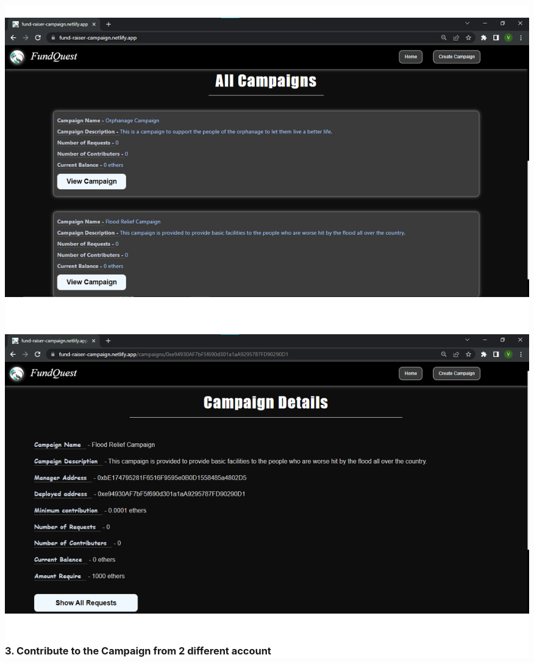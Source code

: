 <img src = "https://raw.githubusercontent.com/VishalArora14/FundQuest/master/.github/images/4.png" height="500" width="900" /><br>

<img src = "https://raw.githubusercontent.com/VishalArora14/FundQuest/master/.github/images/5.png" height="500" width="900" />

### 3. Contribute to the Campaign from 2 different account